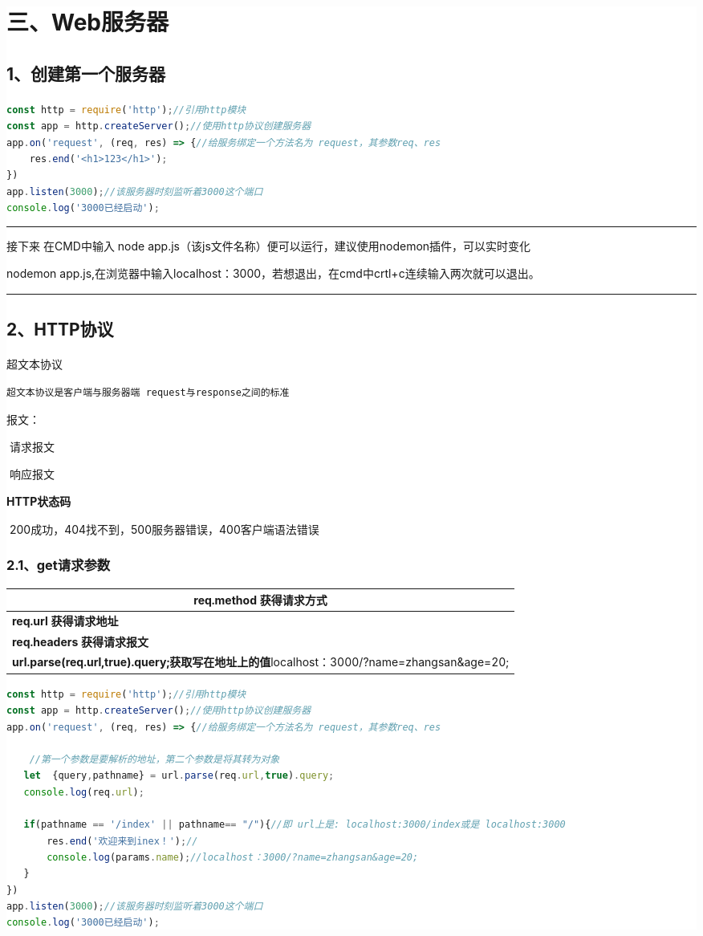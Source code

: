 # 三、Web服务器

## 1、创建第一个服务器

```javascript
const http = require('http');//引用http模块
const app = http.createServer();//使用http协议创建服务器
app.on('request', (req, res) => {//给服务绑定一个方法名为 request，其参数req、res
    res.end('<h1>123</h1>');
})
app.listen(3000);//该服务器时刻监听着3000这个端口
console.log('3000已经启动');
```

------

接下来 在CMD中输入 node app.js（该js文件名称）便可以运行，建议使用nodemon插件，可以实时变化

nodemon app.js,在浏览器中输入localhost：3000，若想退出，在cmd中crtl+c连续输入两次就可以退出。

------

## 2、HTTP协议

超文本协议

```
超文本协议是客户端与服务器端 request与response之间的标准
```

报文：

​		请求报文

​		响应报文

**HTTP状态码**

​	200成功，404找不到，500服务器错误，400客户端语法错误

### **2.1、get请求参数**

| **req.method 获得请求方式**                                  |
| ------------------------------------------------------------ |
| **req.url 获得请求地址**                                     |
| **req.headers 获得请求报文**                                 |
| **url.parse(req.url,true).query;获取写在地址上的值**localhost：3000/?name=zhangsan&age=20; |

```javascript
const http = require('http');//引用http模块
const app = http.createServer();//使用http协议创建服务器
app.on('request', (req, res) => {//给服务绑定一个方法名为 request，其参数req、res
  
    //第一个参数是要解析的地址，第二个参数是将其转为对象
   let  {query,pathname} = url.parse(req.url,true).query;
   console.log(req.url);
    
   if(pathname == '/index' || pathname== "/"){//即 url上是: localhost:3000/index或是 localhost:3000
       res.end('欢迎来到inex！');//     
   	   console.log(params.name);//localhost：3000/?name=zhangsan&age=20;
   }
})
app.listen(3000);//该服务器时刻监听着3000这个端口
console.log('3000已经启动');

```